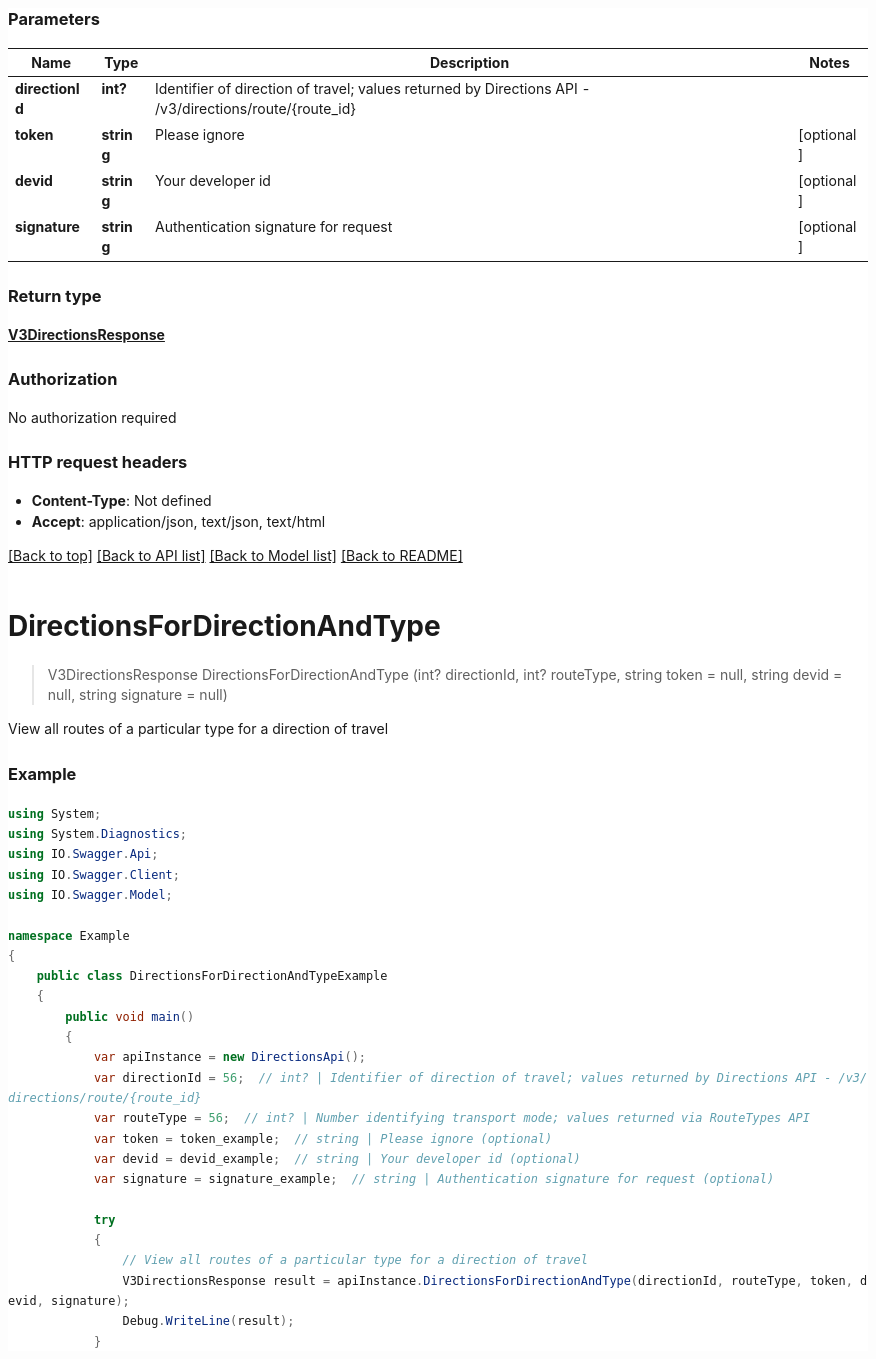 ### Parameters

Name | Type | Description  | Notes
------------- | ------------- | ------------- | -------------
 **directionId** | **int?**| Identifier of direction of travel; values returned by Directions API - /v3/directions/route/{route_id} | 
 **token** | **string**| Please ignore | [optional] 
 **devid** | **string**| Your developer id | [optional] 
 **signature** | **string**| Authentication signature for request | [optional] 

### Return type

[**V3DirectionsResponse**](V3DirectionsResponse.md)

### Authorization

No authorization required

### HTTP request headers

 - **Content-Type**: Not defined
 - **Accept**: application/json, text/json, text/html

[[Back to top]](#) [[Back to API list]](../README.md#documentation-for-api-endpoints) [[Back to Model list]](../README.md#documentation-for-models) [[Back to README]](../README.md)

<a name="directionsfordirectionandtype"></a>
# **DirectionsForDirectionAndType**
> V3DirectionsResponse DirectionsForDirectionAndType (int? directionId, int? routeType, string token = null, string devid = null, string signature = null)

View all routes of a particular type for a direction of travel

### Example
```csharp
using System;
using System.Diagnostics;
using IO.Swagger.Api;
using IO.Swagger.Client;
using IO.Swagger.Model;

namespace Example
{
    public class DirectionsForDirectionAndTypeExample
    {
        public void main()
        {
            var apiInstance = new DirectionsApi();
            var directionId = 56;  // int? | Identifier of direction of travel; values returned by Directions API - /v3/directions/route/{route_id}
            var routeType = 56;  // int? | Number identifying transport mode; values returned via RouteTypes API
            var token = token_example;  // string | Please ignore (optional) 
            var devid = devid_example;  // string | Your developer id (optional) 
            var signature = signature_example;  // string | Authentication signature for request (optional) 

            try
            {
                // View all routes of a particular type for a direction of travel
                V3DirectionsResponse result = apiInstance.DirectionsForDirectionAndType(directionId, routeType, token, devid, signature);
                Debug.WriteLine(result);
            }
```